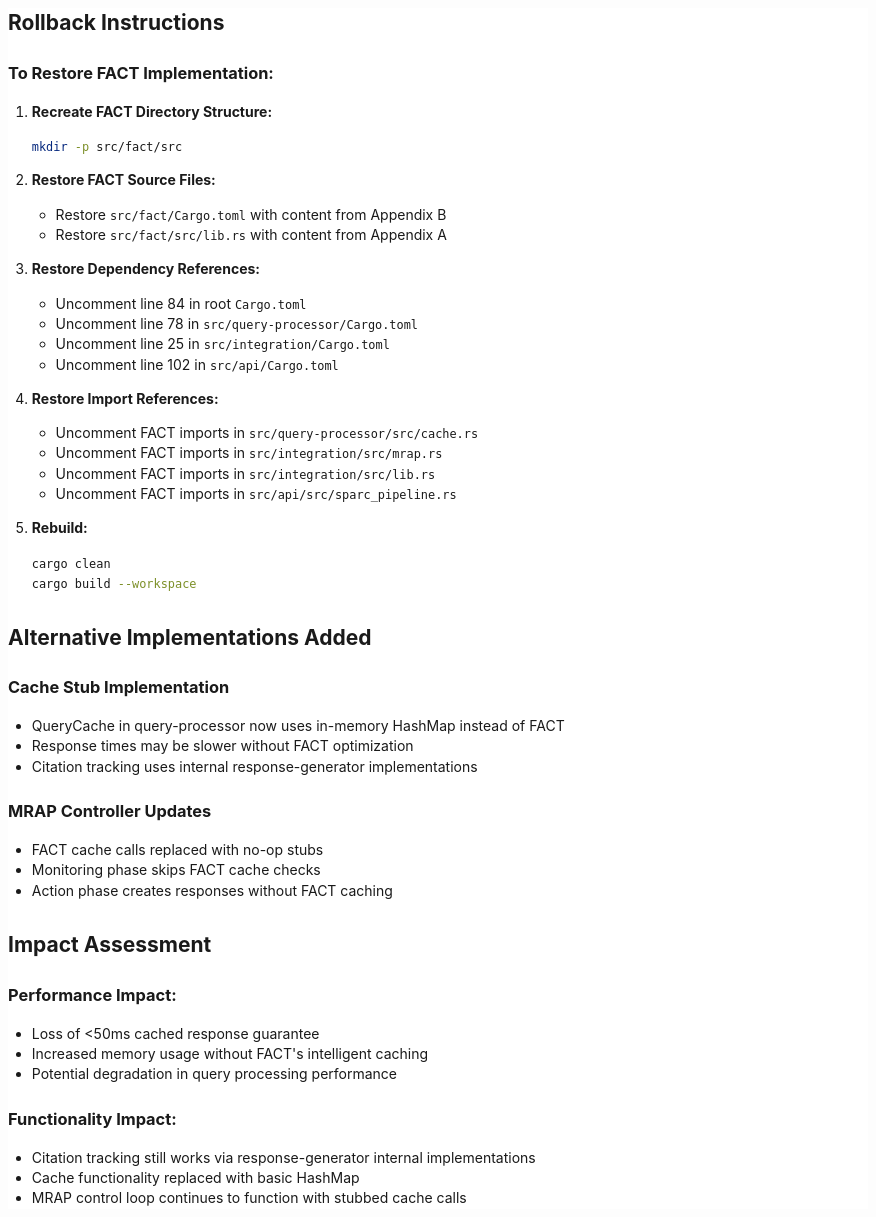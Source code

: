 ## Rollback Instructions

### To Restore FACT Implementation:

1. **Recreate FACT Directory Structure:**
   ```bash
   mkdir -p src/fact/src
   ```

2. **Restore FACT Source Files:**
   - Restore `src/fact/Cargo.toml` with content from Appendix B
   - Restore `src/fact/src/lib.rs` with content from Appendix A

3. **Restore Dependency References:**
   - Uncomment line 84 in root `Cargo.toml`
   - Uncomment line 78 in `src/query-processor/Cargo.toml`  
   - Uncomment line 25 in `src/integration/Cargo.toml`
   - Uncomment line 102 in `src/api/Cargo.toml`

4. **Restore Import References:**
   - Uncomment FACT imports in `src/query-processor/src/cache.rs`
   - Uncomment FACT imports in `src/integration/src/mrap.rs`
   - Uncomment FACT imports in `src/integration/src/lib.rs`
   - Uncomment FACT imports in `src/api/src/sparc_pipeline.rs`

5. **Rebuild:**
   ```bash
   cargo clean
   cargo build --workspace
   ```

## Alternative Implementations Added

### Cache Stub Implementation
- QueryCache in query-processor now uses in-memory HashMap instead of FACT
- Response times may be slower without FACT optimization
- Citation tracking uses internal response-generator implementations

### MRAP Controller Updates  
- FACT cache calls replaced with no-op stubs
- Monitoring phase skips FACT cache checks
- Action phase creates responses without FACT caching

## Impact Assessment

### Performance Impact:
- Loss of <50ms cached response guarantee
- Increased memory usage without FACT's intelligent caching
- Potential degradation in query processing performance

### Functionality Impact:
- Citation tracking still works via response-generator internal implementations
- Cache functionality replaced with basic HashMap
- MRAP control loop continues to function with stubbed cache calls
